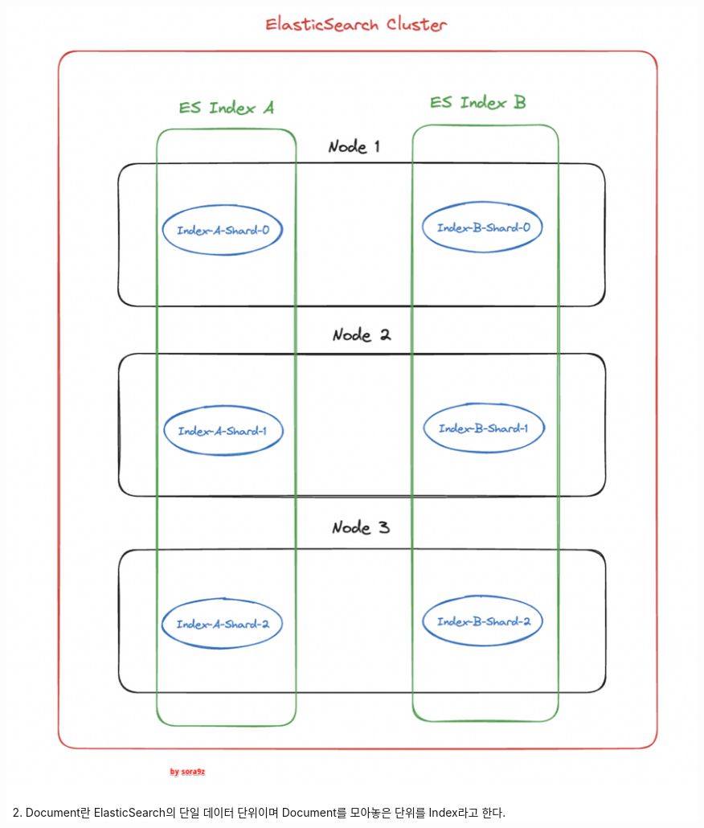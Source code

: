    ![elasticsearch-cluster-node](elasticsearch.png)

2. Document란 ElasticSearch의 단일 데이터 단위이며 Document를 모아놓은 단위를 Index라고 한다.
